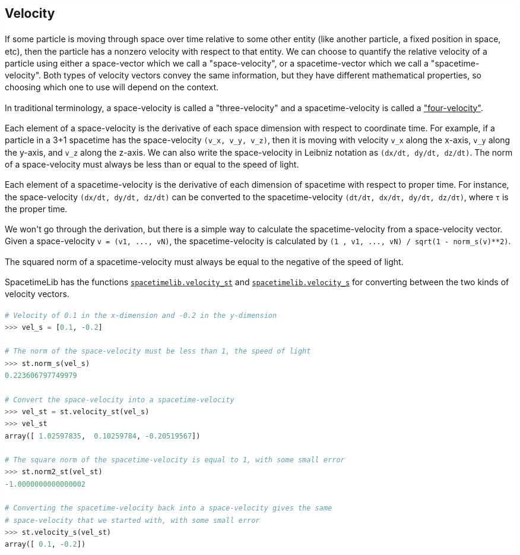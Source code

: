 
## Velocity

If some particle is moving through space over time relative to some other
entity (like another particle, a fixed position in space, etc), then the
particle has a nonzero velocity with respect to that entity. We can choose to
quantify the relative velocity of a particle using either a space-vector which
we call a "space-velocity", or a spacetime-vector which we call
a "spacetime-velocity". Both types of velocity vectors convey the same
information, but they have different mathematical properties, so choosing which
one to use will depend on the context.

In traditional terminology, a space-velocity is called a "three-velocity" and
a spacetime-velocity is called
a ["four-velocity"](https://en.wikipedia.org/wiki/Four-velocity).

Each element of a space-velocity is the derivative of each space dimension with
respect to coordinate time. For example, if a particle in a 3+1 spacetime has
the space-velocity `(v_x, v_y, v_z)`, then it is moving with velocity `v_x`
along the x-axis, `v_y` along the y-axis, and `v_z` along the z-axis. We can
also write the space-velocity in Leibniz notation as `(dx/dt, dy/dt, dz/dt)`.
The norm of a space-velocity must always be less than or equal to the speed of
light.

Each element of a spacetime-velocity is the derivative of each dimension of
spacetime with respect to proper time. For instance, the space-velocity
`(dx/dt, dy/dt, dz/dt)` can be converted to the spacetime-velocity `(dt/dτ,
dx/dτ, dy/dτ, dz/dτ)`, where `τ` is the proper time.

We won't go through the derivation, but there is a simple way to calculate the
spacetime-velocity from a space-velocity vector. Given a space-velocity `v
= (v1, ..., vN)`, the spacetime-velocity is calculated by `(1 , v1, ...,
vN) / sqrt(1 - norm_s(v)**2)`.

The squared norm of a spacetime-velocity must always be equal to the negative
of the speed of light.

SpacetimeLib has the functions [`spacetimelib.velocity_st`](spacetimelib.velocity_st)
and [`spacetimelib.velocity_s`](spacetimelib.velocity_s) for converting
between the two kinds of velocity vectors.

```python
# Velocity of 0.1 in the x-dimension and -0.2 in the y-dimension
>>> vel_s = [0.1, -0.2]

# The norm of the space-velocity must be less than 1, the speed of light
>>> st.norm_s(vel_s)
0.223606797749979

# Convert the space-velocity into a spacetime-velocity
>>> vel_st = st.velocity_st(vel_s)
>>> vel_st
array([ 1.02597835,  0.10259784, -0.20519567])

# The square norm of the spacetime-velocity is equal to 1, with some small error
>>> st.norm2_st(vel_st)
-1.0000000000000002

# Converting the spacetime-velocity back into a space-velocity gives the same
# space-velocity that we started with, with some small error
>>> st.velocity_s(vel_st)
array([ 0.1, -0.2])
```
